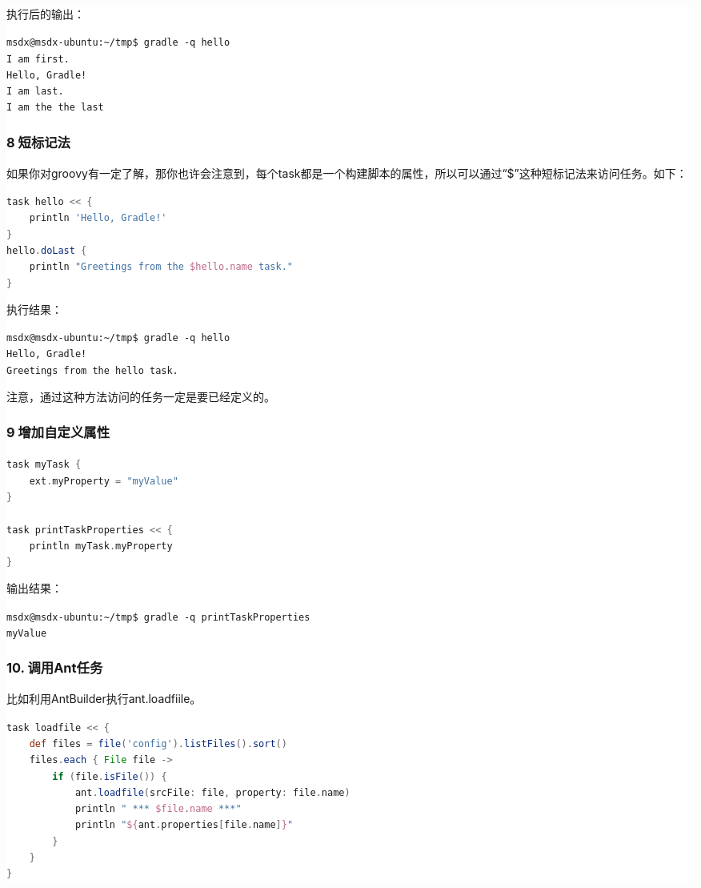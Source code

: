 执行后的输出：
```shell
msdx@msdx-ubuntu:~/tmp$ gradle -q hello
I am first.
Hello, Gradle!
I am last.
I am the the last
```

### 8 短标记法

如果你对groovy有一定了解，那你也许会注意到，每个task都是一个构建脚本的属性，所以可以通过“$”这种短标记法来访问任务。如下：
```gradle
task hello << {
    println 'Hello, Gradle!'
}
hello.doLast {
    println "Greetings from the $hello.name task."
}
```

执行结果：
```shell
msdx@msdx-ubuntu:~/tmp$ gradle -q hello
Hello, Gradle!
Greetings from the hello task.
```

注意，通过这种方法访问的任务一定是要已经定义的。

### 9 增加自定义属性

```gradle
task myTask {
    ext.myProperty = "myValue"
}

task printTaskProperties << {
    println myTask.myProperty
}
```

输出结果：
```shell
msdx@msdx-ubuntu:~/tmp$ gradle -q printTaskProperties
myValue
```

### 10. 调用Ant任务

比如利用AntBuilder执行ant.loadfiile。
```gradle
task loadfile << {
    def files = file('config').listFiles().sort()
    files.each { File file ->
        if (file.isFile()) {
            ant.loadfile(srcFile: file, property: file.name)
            println " *** $file.name ***"
            println "${ant.properties[file.name]}"
        }
    }
}
```
